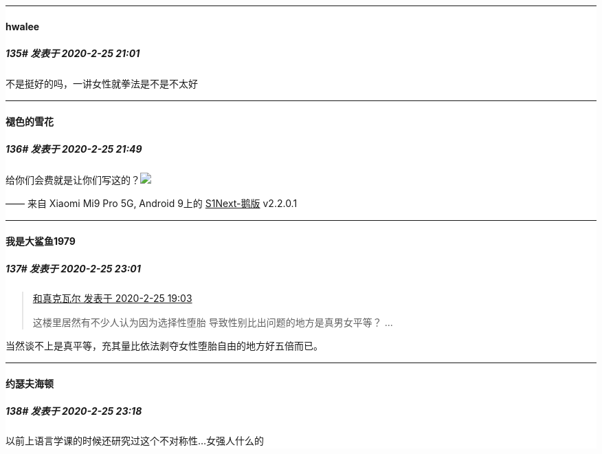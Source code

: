 


*****

####  hwalee  
##### 135#       发表于 2020-2-25 21:01




不是挺好的吗，一讲女性就拳法是不是不太好







*****

####  褪色的雪花  
##### 136#       发表于 2020-2-25 21:49




给你们会费就是让你们写这的？<img src="https://static.saraba1st.com/image/smiley/face2017/003.png" referrerpolicy="no-referrer">

—— 来自 Xiaomi Mi9 Pro 5G, Android 9上的 [S1Next-鹅版](https://github.com/ykrank/S1-Next/releases) v2.2.0.1







*****

####  我是大鲨鱼1979  
##### 137#       发表于 2020-2-25 23:01



<blockquote><a href="httphttps://bbs.saraba1st.com/2b/forum.php?mod=redirect&amp;goto=findpost&amp;pid=46523868&amp;ptid=1915536" target="_blank">和真克瓦尔 发表于 2020-2-25 19:03</a>

这楼里居然有不少人认为因为选择性堕胎 导致性别比出问题的地方是真男女平等？ ...</blockquote>
当然谈不上是真平等，充其量比依法剥夺女性堕胎自由的地方好五倍而已。







*****

####  约瑟夫海顿  
##### 138#       发表于 2020-2-25 23:18




以前上语言学课的时候还研究过这个不对称性…女强人什么的

